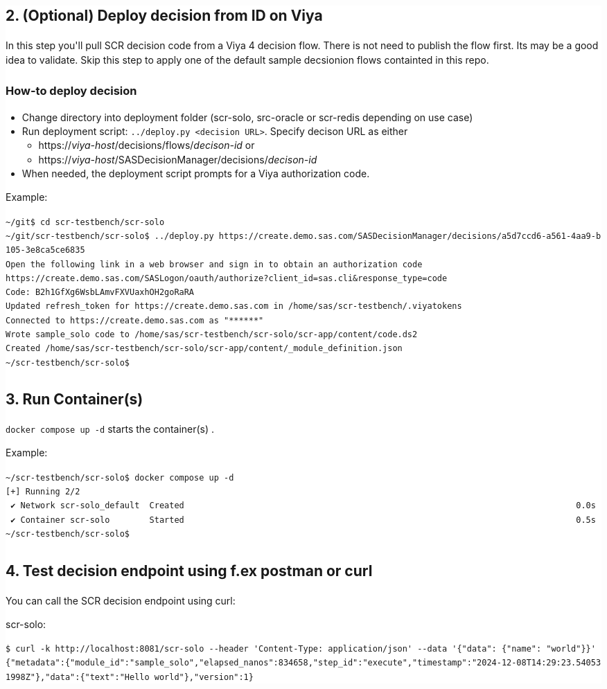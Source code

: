 ## 2. (Optional) Deploy decision from ID on Viya
In this step you'll pull SCR decision code from a Viya 4 decision flow. There is not need to publish the flow first. Its may be a good idea to validate.
Skip this step to apply one of the default sample decsionion flows containted in this repo.

### How-to deploy decision
- Change directory into deployment folder (scr-solo, src-oracle or scr-redis depending on use case)
- Run deployment script: `../deploy.py <decision URL>`. Specify decison URL as either
  - https://*viya-host*/decisions/flows/*decison-id* or
  - https://*viya-host*/SASDecisionManager/decisions/*decison-id*
- When needed, the deployment script prompts for a Viya authorization code.

Example:
```
~/git$ cd scr-testbench/scr-solo
~/git/scr-testbench/scr-solo$ ../deploy.py https://create.demo.sas.com/SASDecisionManager/decisions/a5d7ccd6-a561-4aa9-b105-3e8ca5ce6835
Open the following link in a web browser and sign in to obtain an authorization code
https://create.demo.sas.com/SASLogon/oauth/authorize?client_id=sas.cli&response_type=code
Code: B2h1GfXg6WsbLAmvFXVUaxhOH2goRaRA
Updated refresh_token for https://create.demo.sas.com in /home/sas/scr-testbench/.viyatokens
Connected to https://create.demo.sas.com as "******"
Wrote sample_solo code to /home/sas/scr-testbench/scr-solo/scr-app/content/code.ds2
Created /home/sas/scr-testbench/scr-solo/scr-app/content/_module_definition.json
~/scr-testbench/scr-solo$
```

## 3. Run Container(s)

`docker compose up -d` starts the container(s) .

Example:
```
~/scr-testbench/scr-solo$ docker compose up -d
[+] Running 2/2
 ✔ Network scr-solo_default  Created                                                                               0.0s
 ✔ Container scr-solo        Started                                                                               0.5s
~/scr-testbench/scr-solo$
```

## 4. Test decision endpoint using f.ex postman or curl
You can call the SCR decision endpoint using curl:

scr-solo:
```
$ curl -k http://localhost:8081/scr-solo --header 'Content-Type: application/json' --data '{"data": {"name": "world"}}'
{"metadata":{"module_id":"sample_solo","elapsed_nanos":834658,"step_id":"execute","timestamp":"2024-12-08T14:29:23.540531998Z"},"data":{"text":"Hello world"},"version":1}
```
